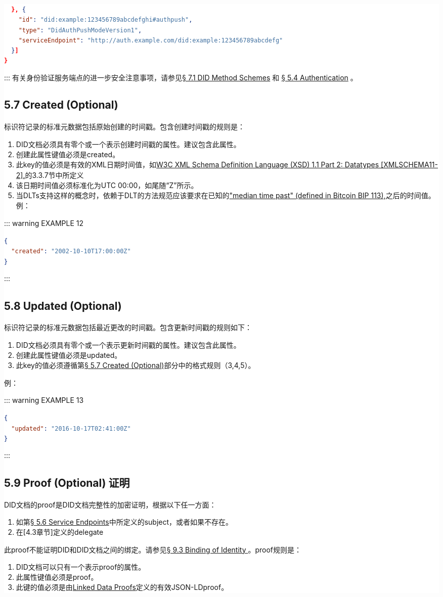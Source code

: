 ```json
  }, {
    "id": "did:example:123456789abcdefghi#authpush",
    "type": "DidAuthPushModeVersion1",
    "serviceEndpoint": "http://auth.example.com/did:example:123456789abcdefg"
  }]
}
```
:::
有关身份验证服务端点的进一步安全注意事项，请参见[§ 7.1 DID Method Schemes]() 和 [§ 5.4 Authentication](#_5-4-authentication) 。


## 5.7 Created (Optional)
标识符记录的标准元数据包括原始创建的时间戳。包含创建时间戳的规则是：
1. DID文档必须具有零个或一个表示创建时间戳的属性。建议包含此属性。
2. 创建此属性键值必须是created。
3. 此key的值必须是有效的XML日期时间值，如[W3C XML Schema Definition Language (XSD) 1.1 Part 2: Datatypes [XMLSCHEMA11-2].]()的3.3.7节中所定义
4. 该日期时间值必须标准化为UTC 00:00，如尾随“Z”所示。
5. 当DLTs支持这样的概念时，依赖于DLT的方法规范应该要求在已知的["median time past" (defined in Bitcoin BIP 113),]()之后的时间值。
例：

::: warning EXAMPLE 12
```json
{
  "created": "2002-10-10T17:00:00Z"
}
```
:::

## 5.8 Updated (Optional) 
标识符记录的标准元数据包括最近更改的时间戳。包含更新时间戳的规则如下：
1. DID文档必须具有零个或一个表示更新时间戳的属性。建议包含此属性。
2. 创建此属性键值必须是updated。
3. 此key的值必须遵循第[§ 5.7 Created (Optional)](#_5-7-created-optional)部分中的格式规则（3,4,5）。

例：

::: warning EXAMPLE 13
```json
{
  "updated": "2016-10-17T02:41:00Z"
}
```
:::

## 5.9 Proof (Optional) 证明
DID文档的proof是DID文档完整性的加密证明，根据以下任一方面：
1. 如第[§ 5.6 Service Endpoints](#_5-6-service-endpoints)中所定义的subject，或者如果不存在。
2. 在[4.3章节]定义的delegate

此proof不能证明DID和DID文档之间的绑定。请参见[§ 9.3 Binding of Identity ]()。proof规则是：
1. DID文档可以只有一个表示proof的属性。
2. 此属性键值必须是proof。
3. 此键的值必须是由[Linked Data Proofs](https://w3c-dvcg.github.io/ld-signatures/)定义的有效JSON-LDproof。
